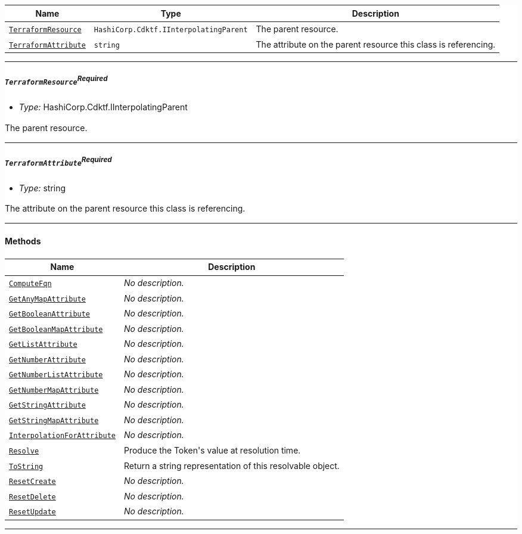| **Name** | **Type** | **Description** |
| --- | --- | --- |
| <code><a href="#rhizo-co-terraform-provider-oci.waasPurgeCache.WaasPurgeCacheTimeoutsOutputReference.Initializer.parameter.terraformResource">TerraformResource</a></code> | <code>HashiCorp.Cdktf.IInterpolatingParent</code> | The parent resource. |
| <code><a href="#rhizo-co-terraform-provider-oci.waasPurgeCache.WaasPurgeCacheTimeoutsOutputReference.Initializer.parameter.terraformAttribute">TerraformAttribute</a></code> | <code>string</code> | The attribute on the parent resource this class is referencing. |

---

##### `TerraformResource`<sup>Required</sup> <a name="TerraformResource" id="rhizo-co-terraform-provider-oci.waasPurgeCache.WaasPurgeCacheTimeoutsOutputReference.Initializer.parameter.terraformResource"></a>

- *Type:* HashiCorp.Cdktf.IInterpolatingParent

The parent resource.

---

##### `TerraformAttribute`<sup>Required</sup> <a name="TerraformAttribute" id="rhizo-co-terraform-provider-oci.waasPurgeCache.WaasPurgeCacheTimeoutsOutputReference.Initializer.parameter.terraformAttribute"></a>

- *Type:* string

The attribute on the parent resource this class is referencing.

---

#### Methods <a name="Methods" id="Methods"></a>

| **Name** | **Description** |
| --- | --- |
| <code><a href="#rhizo-co-terraform-provider-oci.waasPurgeCache.WaasPurgeCacheTimeoutsOutputReference.computeFqn">ComputeFqn</a></code> | *No description.* |
| <code><a href="#rhizo-co-terraform-provider-oci.waasPurgeCache.WaasPurgeCacheTimeoutsOutputReference.getAnyMapAttribute">GetAnyMapAttribute</a></code> | *No description.* |
| <code><a href="#rhizo-co-terraform-provider-oci.waasPurgeCache.WaasPurgeCacheTimeoutsOutputReference.getBooleanAttribute">GetBooleanAttribute</a></code> | *No description.* |
| <code><a href="#rhizo-co-terraform-provider-oci.waasPurgeCache.WaasPurgeCacheTimeoutsOutputReference.getBooleanMapAttribute">GetBooleanMapAttribute</a></code> | *No description.* |
| <code><a href="#rhizo-co-terraform-provider-oci.waasPurgeCache.WaasPurgeCacheTimeoutsOutputReference.getListAttribute">GetListAttribute</a></code> | *No description.* |
| <code><a href="#rhizo-co-terraform-provider-oci.waasPurgeCache.WaasPurgeCacheTimeoutsOutputReference.getNumberAttribute">GetNumberAttribute</a></code> | *No description.* |
| <code><a href="#rhizo-co-terraform-provider-oci.waasPurgeCache.WaasPurgeCacheTimeoutsOutputReference.getNumberListAttribute">GetNumberListAttribute</a></code> | *No description.* |
| <code><a href="#rhizo-co-terraform-provider-oci.waasPurgeCache.WaasPurgeCacheTimeoutsOutputReference.getNumberMapAttribute">GetNumberMapAttribute</a></code> | *No description.* |
| <code><a href="#rhizo-co-terraform-provider-oci.waasPurgeCache.WaasPurgeCacheTimeoutsOutputReference.getStringAttribute">GetStringAttribute</a></code> | *No description.* |
| <code><a href="#rhizo-co-terraform-provider-oci.waasPurgeCache.WaasPurgeCacheTimeoutsOutputReference.getStringMapAttribute">GetStringMapAttribute</a></code> | *No description.* |
| <code><a href="#rhizo-co-terraform-provider-oci.waasPurgeCache.WaasPurgeCacheTimeoutsOutputReference.interpolationForAttribute">InterpolationForAttribute</a></code> | *No description.* |
| <code><a href="#rhizo-co-terraform-provider-oci.waasPurgeCache.WaasPurgeCacheTimeoutsOutputReference.resolve">Resolve</a></code> | Produce the Token's value at resolution time. |
| <code><a href="#rhizo-co-terraform-provider-oci.waasPurgeCache.WaasPurgeCacheTimeoutsOutputReference.toString">ToString</a></code> | Return a string representation of this resolvable object. |
| <code><a href="#rhizo-co-terraform-provider-oci.waasPurgeCache.WaasPurgeCacheTimeoutsOutputReference.resetCreate">ResetCreate</a></code> | *No description.* |
| <code><a href="#rhizo-co-terraform-provider-oci.waasPurgeCache.WaasPurgeCacheTimeoutsOutputReference.resetDelete">ResetDelete</a></code> | *No description.* |
| <code><a href="#rhizo-co-terraform-provider-oci.waasPurgeCache.WaasPurgeCacheTimeoutsOutputReference.resetUpdate">ResetUpdate</a></code> | *No description.* |

---